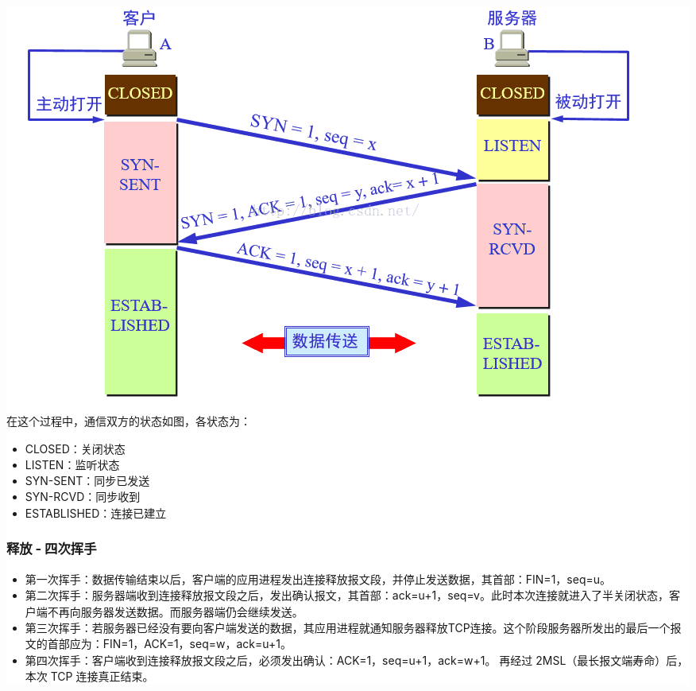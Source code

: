 ![20161203203726485](assets/20161203203726485.png)

在这个过程中，通信双方的状态如图，各状态为：

+ CLOSED：关闭状态
+ LISTEN：监听状态
+ SYN-SENT：同步已发送
+ SYN-RCVD：同步收到
+ ESTABLISHED：连接已建立

### 释放 - 四次挥手

+ 第一次挥手：数据传输结束以后，客户端的应用进程发出连接释放报文段，并停止发送数据，其首部：FIN=1，seq=u。
+ 第二次挥手：服务器端收到连接释放报文段之后，发出确认报文，其首部：ack=u+1，seq=v。此时本次连接就进入了半关闭状态，客户端不再向服务器发送数据。而服务器端仍会继续发送。
+ 第三次挥手：若服务器已经没有要向客户端发送的数据，其应用进程就通知服务器释放TCP连接。这个阶段服务器所发出的最后一个报文的首部应为：FIN=1，ACK=1，seq=w，ack=u+1。
+ 第四次挥手：客户端收到连接释放报文段之后，必须发出确认：ACK=1，seq=u+1，ack=w+1。 再经过 2MSL（最长报文端寿命）后，本次 TCP 连接真正结束。
